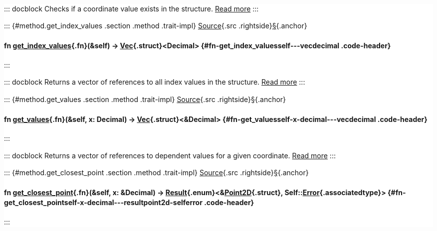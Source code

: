 ::: docblock
Checks if a coordinate value exists in the structure. [Read
more](../geometrics/trait.AxisOperations.html#tymethod.contains_point)
:::

::: {#method.get_index_values .section .method .trait-impl}
[Source](../../src/optionstratlib/curves/curve.rs.html#1462-1464){.src
.rightside}[§](#method.get_index_values){.anchor}

#### fn [get_index_values](../geometrics/trait.AxisOperations.html#tymethod.get_index_values){.fn}(&self) -\> [Vec](https://doc.rust-lang.org/1.86.0/alloc/vec/struct.Vec.html "struct alloc::vec::Vec"){.struct}\<Decimal\> {#fn-get_index_valuesself---vecdecimal .code-header}
:::

::: docblock
Returns a vector of references to all index values in the structure.
[Read
more](../geometrics/trait.AxisOperations.html#tymethod.get_index_values)
:::

::: {#method.get_values .section .method .trait-impl}
[Source](../../src/optionstratlib/curves/curve.rs.html#1466-1472){.src
.rightside}[§](#method.get_values){.anchor}

#### fn [get_values](../geometrics/trait.AxisOperations.html#tymethod.get_values){.fn}(&self, x: Decimal) -\> [Vec](https://doc.rust-lang.org/1.86.0/alloc/vec/struct.Vec.html "struct alloc::vec::Vec"){.struct}\<&Decimal\> {#fn-get_valuesself-x-decimal---vecdecimal .code-header}
:::

::: docblock
Returns a vector of references to dependent values for a given
coordinate. [Read
more](../geometrics/trait.AxisOperations.html#tymethod.get_values)
:::

::: {#method.get_closest_point .section .method .trait-impl}
[Source](../../src/optionstratlib/curves/curve.rs.html#1474-1485){.src
.rightside}[§](#method.get_closest_point){.anchor}

#### fn [get_closest_point](../geometrics/trait.AxisOperations.html#tymethod.get_closest_point){.fn}(&self, x: &Decimal) -\> [Result](https://doc.rust-lang.org/1.86.0/core/result/enum.Result.html "enum core::result::Result"){.enum}\<&[Point2D](struct.Point2D.html "struct optionstratlib::curves::Point2D"){.struct}, Self::[Error](../geometrics/trait.AxisOperations.html#associatedtype.Error "type optionstratlib::geometrics::AxisOperations::Error"){.associatedtype}\> {#fn-get_closest_pointself-x-decimal---resultpoint2d-selferror .code-header}
:::
